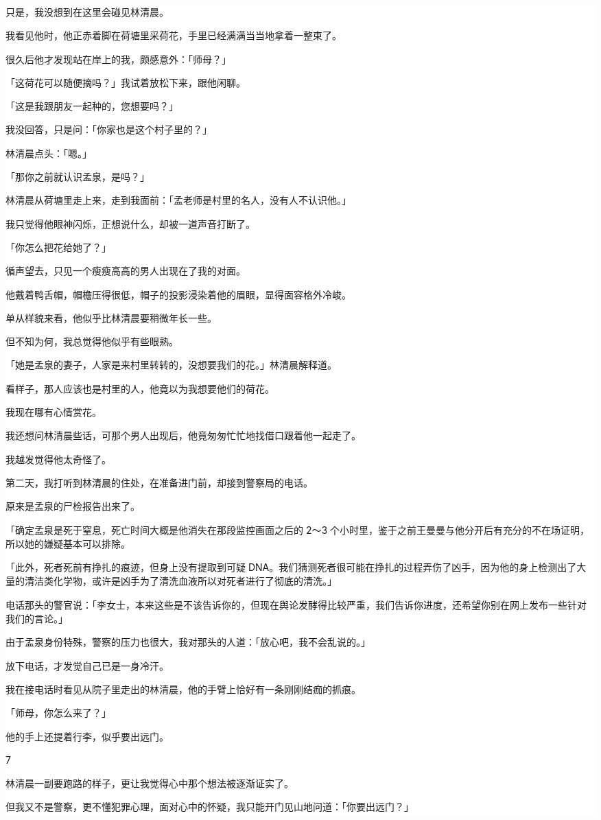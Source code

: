 只是，我没想到在这里会碰见林清晨。

我看见他时，他正赤着脚在荷塘里采荷花，手里已经满满当当地拿着一整束了。

很久后他才发现站在岸上的我，颇感意外：「师母？」

「这荷花可以随便摘吗？」我试着放松下来，跟他闲聊。

「这是我跟朋友一起种的，您想要吗？」

我没回答，只是问：「你家也是这个村子里的？」

林清晨点头：「嗯。」

「那你之前就认识孟泉，是吗？」

林清晨从荷塘里走上来，走到我面前：「孟老师是村里的名人，没有人不认识他。」

我只觉得他眼神闪烁，正想说什么，却被一道声音打断了。

「你怎么把花给她了？」

循声望去，只见一个瘦瘦高高的男人出现在了我的对面。

他戴着鸭舌帽，帽檐压得很低，帽子的投影浸染着他的眉眼，显得面容格外冷峻。

单从样貌来看，他似乎比林清晨要稍微年长一些。

但不知为何，我总觉得他似乎有些眼熟。

「她是孟泉的妻子，人家是来村里转转的，没想要我们的花。」林清晨解释道。

看样子，那人应该也是村里的人，他竟以为我想要他们的荷花。

我现在哪有心情赏花。

我还想问林清晨些话，可那个男人出现后，他竟匆匆忙忙地找借口跟着他一起走了。

我越发觉得他太奇怪了。

第二天，我打听到林清晨的住处，在准备进门前，却接到警察局的电话。

原来是孟泉的尸检报告出来了。

「确定孟泉是死于窒息，死亡时间大概是他消失在那段监控画面之后的 2～3 个小时里，鉴于之前王曼曼与他分开后有充分的不在场证明，所以她的嫌疑基本可以排除。

「此外，死者死前有挣扎的痕迹，但身上没有提取到可疑 DNA。我们猜测死者很可能在挣扎的过程弄伤了凶手，因为他的身上检测出了大量的清洁类化学物，或许是凶手为了清洗血液所以对死者进行了彻底的清洗。」

电话那头的警官说：「李女士，本来这些是不该告诉你的，但现在舆论发酵得比较严重，我们告诉你进度，还希望你别在网上发布一些针对我们的言论。」

由于孟泉身份特殊，警察的压力也很大，我对那头的人道：「放心吧，我不会乱说的。」

放下电话，才发觉自己已是一身冷汗。

我在接电话时看见从院子里走出的林清晨，他的手臂上恰好有一条刚刚结痂的抓痕。

「师母，你怎么来了？」

他的手上还提着行李，似乎要出远门。

7

林清晨一副要跑路的样子，更让我觉得心中那个想法被逐渐证实了。

但我又不是警察，更不懂犯罪心理，面对心中的怀疑，我只能开门见山地问道：「你要出远门？」
